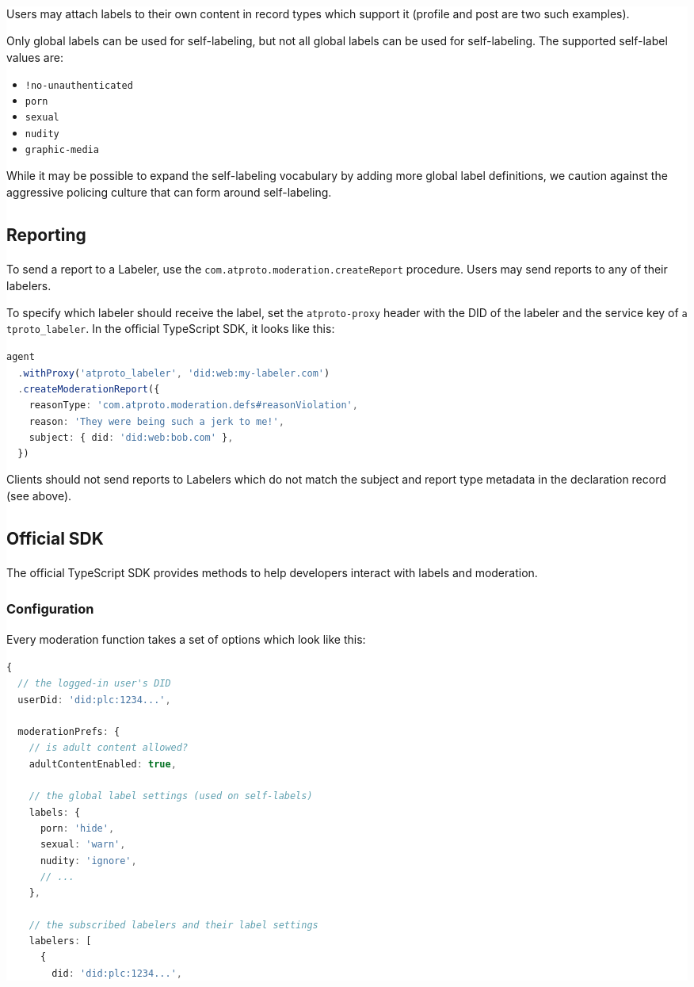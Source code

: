 Users may attach labels to their own content in record types which support it (profile and post are two such examples).

Only global labels can be used for self-labeling, but not all global labels can be used for self-labeling. The supported self-label values are:

- `!no-unauthenticated`
- `porn`
- `sexual`
- `nudity`
- `graphic-media`

While it may be possible to expand the self-labeling vocabulary by adding more global label definitions, we caution against the aggressive policing culture that can form around self-labeling.

## Reporting

To send a report to a Labeler, use the `com.atproto.moderation.createReport` procedure. Users may send reports to any of their labelers.

To specify which labeler should receive the label, set the `atproto-proxy` header with the DID of the labeler and the service key of `atproto_labeler`. In the official TypeScript SDK, it looks like this:

```typescript
agent
  .withProxy('atproto_labeler', 'did:web:my-labeler.com')
  .createModerationReport({
    reasonType: 'com.atproto.moderation.defs#reasonViolation',
    reason: 'They were being such a jerk to me!',
    subject: { did: 'did:web:bob.com' },
  })
```

Clients should not send reports to Labelers which do not match the subject and report type metadata in the declaration record (see above).

## Official SDK

The official TypeScript SDK provides methods to help developers
interact with labels and moderation.

### Configuration

Every moderation function takes a set of options which look like this:

```typescript
{
  // the logged-in user's DID
  userDid: 'did:plc:1234...',

  moderationPrefs: {
    // is adult content allowed?
    adultContentEnabled: true,

    // the global label settings (used on self-labels)
    labels: {
      porn: 'hide',
      sexual: 'warn',
      nudity: 'ignore',
      // ...
    },

    // the subscribed labelers and their label settings
    labelers: [
      {
        did: 'did:plc:1234...',
```